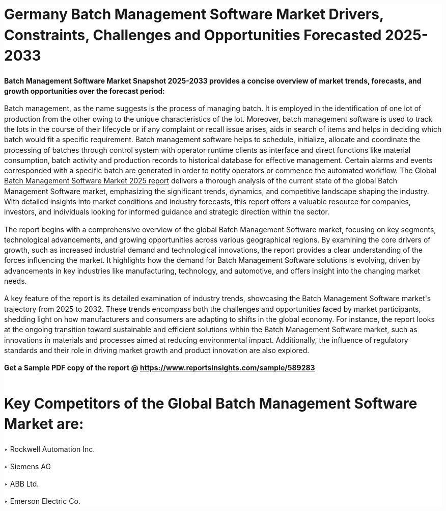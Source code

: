 # Germany Batch Management Software Market Drivers, Constraints, Challenges and Opportunities Forecasted 2025-2033

<strong>Batch Management Software Market Snapshot 2025-2033 provides a concise overview of market trends, forecasts, and growth opportunities over the forecast period:</strong>

Batch management, as the name suggests is the process of managing batch. It is employed in the identification of one lot of production from the other owing to the unique characteristics of the lot. Moreover, batch management software is used to track the lots in the course of their lifecycle or if any complaint or recall issue arises, aids in search of items and helps in deciding which batch would fit a specific requirement. Batch management software helps to schedule, initialize, allocate and coordinate the processing of batches through control system with operator runtime clients as interface and direct functions like material consumption, batch activity and production records to historical database for effective management. Certain alarms and events corresponded with a specific batch are generated in order to notify operators or commence the automated workflow. The Global <a href=https://www.reportsinsights.com/sample/589283>Batch Management Software Market 2025 report</a> delivers a thorough analysis of the current state of the global Batch Management Software market, emphasizing the significant trends, dynamics, and competitive landscape shaping the industry. With detailed insights into market conditions and industry forecasts, this report offers a valuable resource for companies, investors, and individuals looking for informed guidance and strategic direction within the sector.

The report begins with a comprehensive overview of the global Batch Management Software market, focusing on key segments, technological advancements, and growing opportunities across various geographical regions. By examining the core drivers of growth, such as increased industrial demand and technological innovations, the report provides a clear understanding of the forces influencing the market. It highlights how the demand for Batch Management Software solutions is evolving, driven by advancements in key industries like manufacturing, technology, and automotive, and offers insight into the changing market needs.

A key feature of the report is its detailed examination of industry trends, showcasing the Batch Management Software market's trajectory from 2025 to 2032. These trends encompass both the challenges and opportunities faced by market participants, shedding light on how manufacturers and consumers are adapting to shifts in the global economy. For instance, the report looks at the ongoing transition toward sustainable and efficient solutions within the Batch Management Software market, such as innovations in materials and processes aimed at reducing environmental impact. Additionally, the influence of regulatory standards and their role in driving market growth and product innovation are also explored.

<strong>Get a Sample PDF copy of the report @ <a href=https://www.reportsinsights.com/sample/589283>https://www.reportsinsights.com/sample/589283</a></strong>

# <strong>Key Competitors of the Global Batch Management Software Market are:</strong>

‣ Rockwell Automation Inc.

‣ Siemens AG

‣ ABB Ltd.

‣ Emerson Electric Co.

